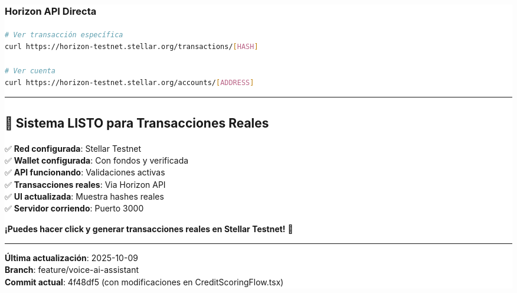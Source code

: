 ### Horizon API Directa
```bash
# Ver transacción específica
curl https://horizon-testnet.stellar.org/transactions/[HASH]

# Ver cuenta
curl https://horizon-testnet.stellar.org/accounts/[ADDRESS]
```

---

## 🎉 Sistema LISTO para Transacciones Reales

✅ **Red configurada**: Stellar Testnet  
✅ **Wallet configurada**: Con fondos y verificada  
✅ **API funcionando**: Validaciones activas  
✅ **Transacciones reales**: Via Horizon API  
✅ **UI actualizada**: Muestra hashes reales  
✅ **Servidor corriendo**: Puerto 3000  

**¡Puedes hacer click y generar transacciones reales en Stellar Testnet!** 🚀

---

**Última actualización**: 2025-10-09  
**Branch**: feature/voice-ai-assistant  
**Commit actual**: 4f48df5 (con modificaciones en CreditScoringFlow.tsx)

